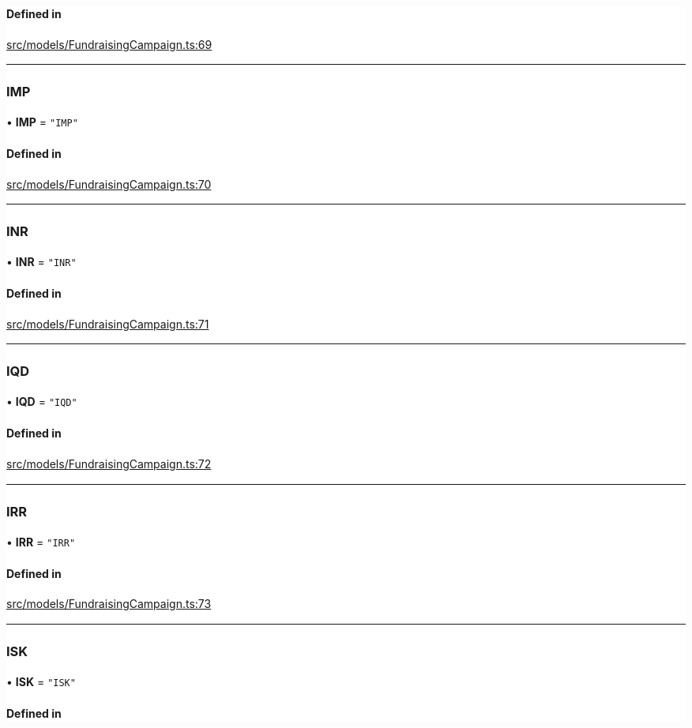 #### Defined in

[src/models/FundraisingCampaign.ts:69](https://github.com/adi790uu/talawa-api/blob/5146430/src/models/FundraisingCampaign.ts#L69)

___

### IMP

• **IMP** = ``"IMP"``

#### Defined in

[src/models/FundraisingCampaign.ts:70](https://github.com/adi790uu/talawa-api/blob/5146430/src/models/FundraisingCampaign.ts#L70)

___

### INR

• **INR** = ``"INR"``

#### Defined in

[src/models/FundraisingCampaign.ts:71](https://github.com/adi790uu/talawa-api/blob/5146430/src/models/FundraisingCampaign.ts#L71)

___

### IQD

• **IQD** = ``"IQD"``

#### Defined in

[src/models/FundraisingCampaign.ts:72](https://github.com/adi790uu/talawa-api/blob/5146430/src/models/FundraisingCampaign.ts#L72)

___

### IRR

• **IRR** = ``"IRR"``

#### Defined in

[src/models/FundraisingCampaign.ts:73](https://github.com/adi790uu/talawa-api/blob/5146430/src/models/FundraisingCampaign.ts#L73)

___

### ISK

• **ISK** = ``"ISK"``

#### Defined in
